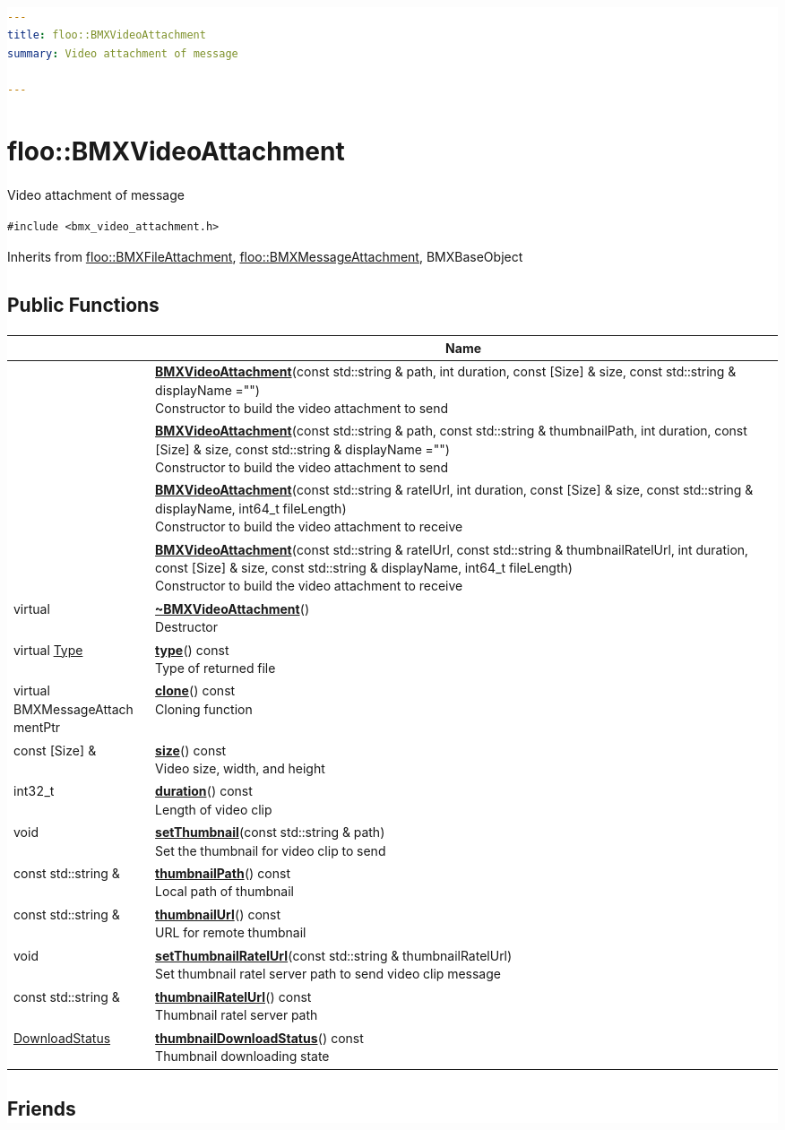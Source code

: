 ```yaml
---
title: floo::BMXVideoAttachment
summary: Video attachment of message 

---
```


# floo::BMXVideoAttachment



Video attachment of message 


`#include <bmx_video_attachment.h>`

Inherits from [floo::BMXFileAttachment](classfloo_1_1_b_m_x_file_attachment.md), [floo::BMXMessageAttachment](classfloo_1_1_b_m_x_message_attachment.md), BMXBaseObject

## Public Functions

|                | Name           |
| -------------- | -------------- |
| | **[BMXVideoAttachment](classfloo_1_1_b_m_x_video_attachment.md#function-bmxvideoattachment)**(const std::string & path, int duration, const [Size] & size, const std::string & displayName ="")<br>Constructor to build the video attachment to send  |
| | **[BMXVideoAttachment](classfloo_1_1_b_m_x_video_attachment.md#function-bmxvideoattachment)**(const std::string & path, const std::string & thumbnailPath, int duration, const [Size] & size, const std::string & displayName ="")<br>Constructor to build the video attachment to send  |
| | **[BMXVideoAttachment](classfloo_1_1_b_m_x_video_attachment.md#function-bmxvideoattachment)**(const std::string & ratelUrl, int duration, const [Size] & size, const std::string & displayName, int64_t fileLength)<br>Constructor to build the video attachment to receive  |
| | **[BMXVideoAttachment](classfloo_1_1_b_m_x_video_attachment.md#function-bmxvideoattachment)**(const std::string & ratelUrl, const std::string & thumbnailRatelUrl, int duration, const [Size] & size, const std::string & displayName, int64_t fileLength)<br>Constructor to build the video attachment to receive  |
| virtual | **[~BMXVideoAttachment](classfloo_1_1_b_m_x_video_attachment.md#function-~bmxvideoattachment)**()<br>Destructor  |
| virtual [Type](classfloo_1_1_b_m_x_message_attachment.md#enum-type) | **[type](classfloo_1_1_b_m_x_video_attachment.md#function-type)**() const<br>Type of returned file  |
| virtual BMXMessageAttachmentPtr | **[clone](classfloo_1_1_b_m_x_video_attachment.md#function-clone)**() const<br>Cloning function  |
| const [Size] & | **[size](classfloo_1_1_b_m_x_video_attachment.md#function-size)**() const<br>Video size, width, and height  |
| int32_t | **[duration](classfloo_1_1_b_m_x_video_attachment.md#function-duration)**() const<br>Length of video clip  |
| void | **[setThumbnail](classfloo_1_1_b_m_x_video_attachment.md#function-setthumbnail)**(const std::string & path)<br>Set the thumbnail for video clip to send  |
| const std::string & | **[thumbnailPath](classfloo_1_1_b_m_x_video_attachment.md#function-thumbnailpath)**() const<br>Local path of thumbnail  |
| const std::string & | **[thumbnailUrl](classfloo_1_1_b_m_x_video_attachment.md#function-thumbnailurl)**() const<br>URL for remote thumbnail  |
| void | **[setThumbnailRatelUrl](classfloo_1_1_b_m_x_video_attachment.md#function-setthumbnailratelurl)**(const std::string & thumbnailRatelUrl)<br>Set thumbnail ratel server path to send video clip message  |
| const std::string & | **[thumbnailRatelUrl](classfloo_1_1_b_m_x_video_attachment.md#function-thumbnailratelurl)**() const<br>Thumbnail ratel server path  |
| [DownloadStatus](classfloo_1_1_b_m_x_message_attachment.md#enum-downloadstatus) | **[thumbnailDownloadStatus](classfloo_1_1_b_m_x_video_attachment.md#function-thumbnaildownloadstatus)**() const<br>Thumbnail downloading state  |

## Friends
